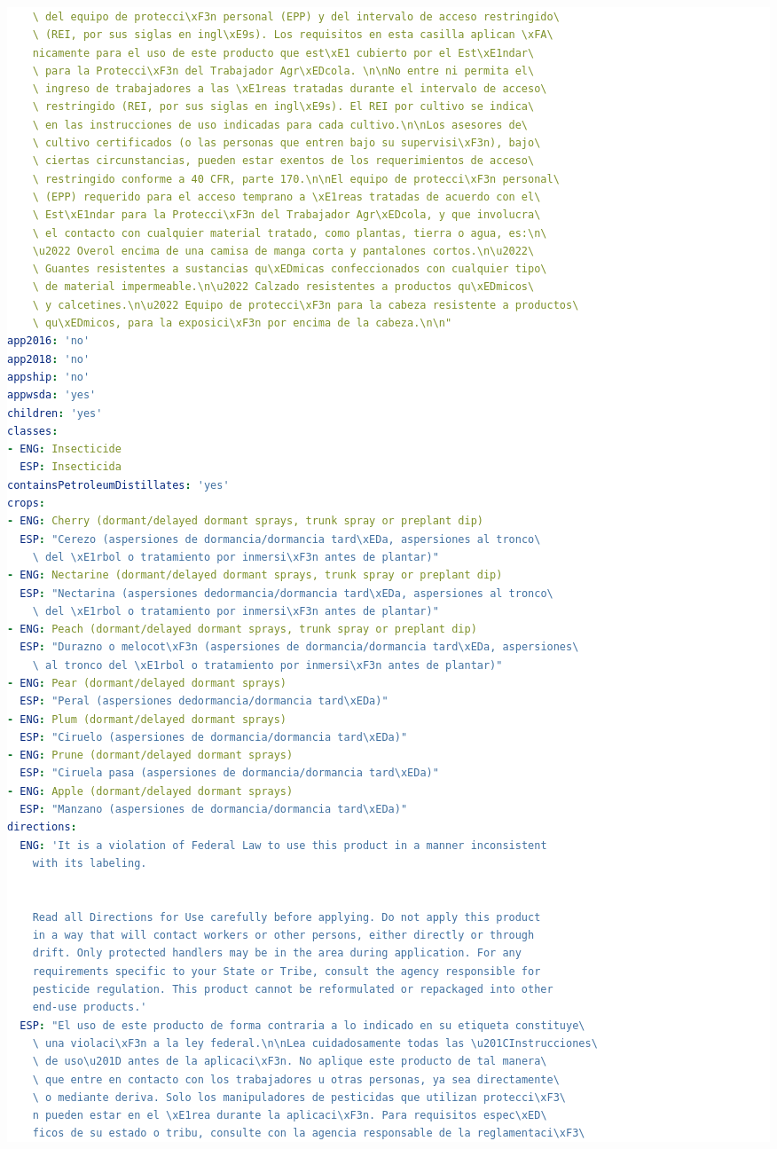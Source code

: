 ```yaml
    \ del equipo de protecci\xF3n personal (EPP) y del intervalo de acceso restringido\
    \ (REI, por sus siglas en ingl\xE9s). Los requisitos en esta casilla aplican \xFA\
    nicamente para el uso de este producto que est\xE1 cubierto por el Est\xE1ndar\
    \ para la Protecci\xF3n del Trabajador Agr\xEDcola. \n\nNo entre ni permita el\
    \ ingreso de trabajadores a las \xE1reas tratadas durante el intervalo de acceso\
    \ restringido (REI, por sus siglas en ingl\xE9s). El REI por cultivo se indica\
    \ en las instrucciones de uso indicadas para cada cultivo.\n\nLos asesores de\
    \ cultivo certificados (o las personas que entren bajo su supervisi\xF3n), bajo\
    \ ciertas circunstancias, pueden estar exentos de los requerimientos de acceso\
    \ restringido conforme a 40 CFR, parte 170.\n\nEl equipo de protecci\xF3n personal\
    \ (EPP) requerido para el acceso temprano a \xE1reas tratadas de acuerdo con el\
    \ Est\xE1ndar para la Protecci\xF3n del Trabajador Agr\xEDcola, y que involucra\
    \ el contacto con cualquier material tratado, como plantas, tierra o agua, es:\n\
    \u2022 Overol encima de una camisa de manga corta y pantalones cortos.\n\u2022\
    \ Guantes resistentes a sustancias qu\xEDmicas confeccionados con cualquier tipo\
    \ de material impermeable.\n\u2022 Calzado resistentes a productos qu\xEDmicos\
    \ y calcetines.\n\u2022 Equipo de protecci\xF3n para la cabeza resistente a productos\
    \ qu\xEDmicos, para la exposici\xF3n por encima de la cabeza.\n\n"
app2016: 'no'
app2018: 'no'
appship: 'no'
appwsda: 'yes'
children: 'yes'
classes:
- ENG: Insecticide
  ESP: Insecticida
containsPetroleumDistillates: 'yes'
crops:
- ENG: Cherry (dormant/delayed dormant sprays, trunk spray or preplant dip)
  ESP: "Cerezo (aspersiones de dormancia/dormancia tard\xEDa, aspersiones al tronco\
    \ del \xE1rbol o tratamiento por inmersi\xF3n antes de plantar)"
- ENG: Nectarine (dormant/delayed dormant sprays, trunk spray or preplant dip)
  ESP: "Nectarina (aspersiones dedormancia/dormancia tard\xEDa, aspersiones al tronco\
    \ del \xE1rbol o tratamiento por inmersi\xF3n antes de plantar)"
- ENG: Peach (dormant/delayed dormant sprays, trunk spray or preplant dip)
  ESP: "Durazno o melocot\xF3n (aspersiones de dormancia/dormancia tard\xEDa, aspersiones\
    \ al tronco del \xE1rbol o tratamiento por inmersi\xF3n antes de plantar)"
- ENG: Pear (dormant/delayed dormant sprays)
  ESP: "Peral (aspersiones dedormancia/dormancia tard\xEDa)"
- ENG: Plum (dormant/delayed dormant sprays)
  ESP: "Ciruelo (aspersiones de dormancia/dormancia tard\xEDa)"
- ENG: Prune (dormant/delayed dormant sprays)
  ESP: "Ciruela pasa (aspersiones de dormancia/dormancia tard\xEDa)"
- ENG: Apple (dormant/delayed dormant sprays)
  ESP: "Manzano (aspersiones de dormancia/dormancia tard\xEDa)"
directions:
  ENG: 'It is a violation of Federal Law to use this product in a manner inconsistent
    with its labeling.


    Read all Directions for Use carefully before applying. Do not apply this product
    in a way that will contact workers or other persons, either directly or through
    drift. Only protected handlers may be in the area during application. For any
    requirements specific to your State or Tribe, consult the agency responsible for
    pesticide regulation. This product cannot be reformulated or repackaged into other
    end-use products.'
  ESP: "El uso de este producto de forma contraria a lo indicado en su etiqueta constituye\
    \ una violaci\xF3n a la ley federal.\n\nLea cuidadosamente todas las \u201CInstrucciones\
    \ de uso\u201D antes de la aplicaci\xF3n. No aplique este producto de tal manera\
    \ que entre en contacto con los trabajadores u otras personas, ya sea directamente\
    \ o mediante deriva. Solo los manipuladores de pesticidas que utilizan protecci\xF3\
    n pueden estar en el \xE1rea durante la aplicaci\xF3n. Para requisitos espec\xED\
    ficos de su estado o tribu, consulte con la agencia responsable de la reglamentaci\xF3\
```
